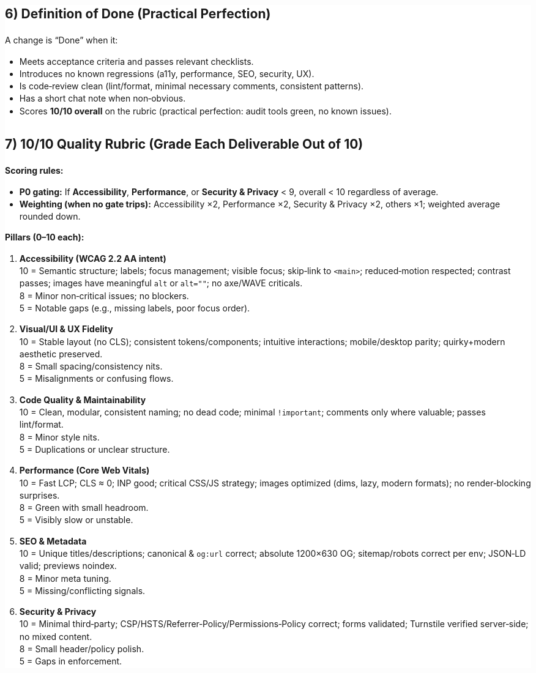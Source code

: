 ## 6) Definition of Done (Practical Perfection)
A change is “Done” when it:
- Meets acceptance criteria and passes relevant checklists.
- Introduces no known regressions (a11y, performance, SEO, security, UX).
- Is code‑review clean (lint/format, minimal necessary comments, consistent patterns).
- Has a short chat note when non‑obvious.
- Scores **10/10 overall** on the rubric (practical perfection: audit tools green, no known issues).

## 7) 10/10 Quality Rubric (Grade Each Deliverable Out of 10)
**Scoring rules:**
- **P0 gating:** If **Accessibility**, **Performance**, or **Security & Privacy** < 9, overall < 10 regardless of average.
- **Weighting (when no gate trips):** Accessibility ×2, Performance ×2, Security & Privacy ×2, others ×1; weighted average rounded down.

**Pillars (0–10 each):**
1. **Accessibility (WCAG 2.2 AA intent)**  
   10 = Semantic structure; labels; focus management; visible focus; skip‑link to `<main>`; reduced‑motion respected; contrast passes; images have meaningful `alt` or `alt=""`; no axe/WAVE criticals.  
   8 = Minor non‑critical issues; no blockers.  
   5 = Notable gaps (e.g., missing labels, poor focus order).

2. **Visual/UI & UX Fidelity**  
   10 = Stable layout (no CLS); consistent tokens/components; intuitive interactions; mobile/desktop parity; quirky+modern aesthetic preserved.  
   8 = Small spacing/consistency nits.  
   5 = Misalignments or confusing flows.

3. **Code Quality & Maintainability**  
   10 = Clean, modular, consistent naming; no dead code; minimal `!important`; comments only where valuable; passes lint/format.  
   8 = Minor style nits.  
   5 = Duplications or unclear structure.

4. **Performance (Core Web Vitals)**  
   10 = Fast LCP; CLS ≈ 0; INP good; critical CSS/JS strategy; images optimized (dims, lazy, modern formats); no render‑blocking surprises.  
   8 = Green with small headroom.  
   5 = Visibly slow or unstable.

5. **SEO & Metadata**  
   10 = Unique titles/descriptions; canonical & `og:url` correct; absolute 1200×630 OG; sitemap/robots correct per env; JSON‑LD valid; previews noindex.  
   8 = Minor meta tuning.  
   5 = Missing/conflicting signals.

6. **Security & Privacy**  
   10 = Minimal third‑party; CSP/HSTS/Referrer‑Policy/Permissions‑Policy correct; forms validated; Turnstile verified server‑side; no mixed content.  
   8 = Small header/policy polish.  
   5 = Gaps in enforcement.

